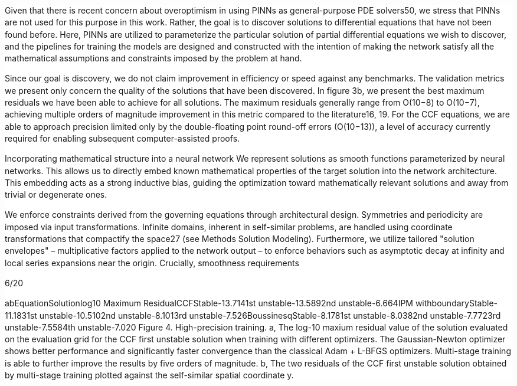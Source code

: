 Given that there is recent concern about overoptimism in using PINNs as general-purpose PDE solvers50, we
stress that PINNs are not used for this purpose in this work. Rather, the goal is to discover solutions to differential
equations that have not been found before. Here, PINNs are utilized to parameterize the particular solution of partial
differential equations we wish to discover, and the pipelines for training the models are designed and constructed
with the intention of making the network satisfy all the mathematical assumptions and constraints imposed by the
problem at hand.

Since our goal is discovery, we do not claim improvement in efficiency or speed against any benchmarks. The
validation metrics we present only concern the quality of the solutions that have been discovered. In figure 3b, we
present the best maximum residuals we have been able to achieve for all solutions. The maximum residuals generally
range from O(10−8) to O(10−7), achieving multiple orders of magnitude improvement in this metric compared to
the literature16, 19. For the CCF equations, we are able to approach precision limited only by the double-floating
point round-off errors (O(10−13)), a level of accuracy currently required for enabling subsequent computer-assisted
proofs.

Incorporating mathematical structure into a neural network
We represent solutions as smooth functions parameterized by neural networks. This allows us to directly embed
known mathematical properties of the target solution into the network architecture. This embedding acts as a
strong inductive bias, guiding the optimization toward mathematically relevant solutions and away from trivial or
degenerate ones.

We enforce constraints derived from the governing equations through architectural design. Symmetries and
periodicity are imposed via input transformations. Infinite domains, inherent in self-similar problems, are handled
using coordinate transformations that compactify the space27 (see Methods Solution Modeling). Furthermore, we
utilize tailored "solution envelopes" – multiplicative factors applied to the network output – to enforce behaviors
such as asymptotic decay at infinity and local series expansions near the origin. Crucially, smoothness requirements

6/20

abEquationSolutionlog10 Maximum ResidualCCFStable-13.7141st unstable-13.5892nd unstable-6.664IPM withboundaryStable-11.1831st unstable-10.5102nd unstable-8.1013rd unstable-7.526BoussinesqStable-8.1781st unstable-8.0382nd unstable-7.7723rd unstable-7.5584th unstable-7.020
Figure 4. High-precision training. a, The log-10 maxium residual value of the solution evaluated on the evaluation grid for
the CCF first unstable solution when training with different optimizers. The Gaussian-Newton optimizer shows better
performance and significantly faster convergence than the classical Adam + L-BFGS optimizers. Multi-stage training is able to
further improve the results by five orders of magnitude. b, The two residuals of the CCF first unstable solution obtained by
multi-stage training plotted against the self-similar spatial coordinate y.
